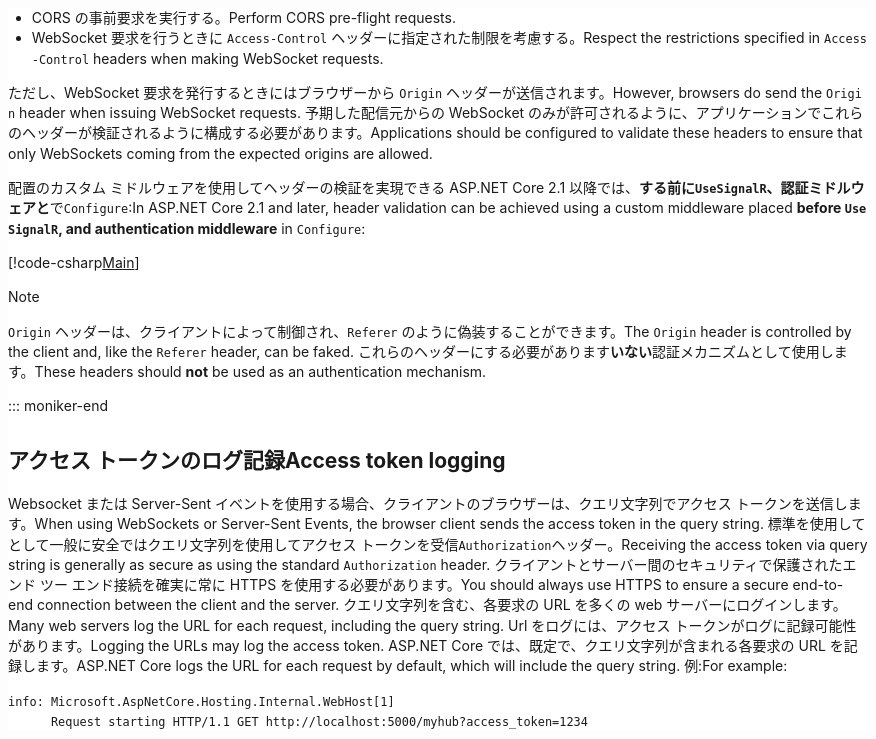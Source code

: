 * <span data-ttu-id="58bb6-127">CORS の事前要求を実行する。</span><span class="sxs-lookup"><span data-stu-id="58bb6-127">Perform CORS pre-flight requests.</span></span>
* <span data-ttu-id="58bb6-128">WebSocket 要求を行うときに `Access-Control` ヘッダーに指定された制限を考慮する。</span><span class="sxs-lookup"><span data-stu-id="58bb6-128">Respect the restrictions specified in `Access-Control` headers when making WebSocket requests.</span></span>

<span data-ttu-id="58bb6-129">ただし、WebSocket 要求を発行するときにはブラウザーから `Origin` ヘッダーが送信されます。</span><span class="sxs-lookup"><span data-stu-id="58bb6-129">However, browsers do send the `Origin` header when issuing WebSocket requests.</span></span> <span data-ttu-id="58bb6-130">予期した配信元からの WebSocket のみが許可されるように、アプリケーションでこれらのヘッダーが検証されるように構成する必要があります。</span><span class="sxs-lookup"><span data-stu-id="58bb6-130">Applications should be configured to validate these headers to ensure that only WebSockets coming from the expected origins are allowed.</span></span>

<span data-ttu-id="58bb6-131">配置のカスタム ミドルウェアを使用してヘッダーの検証を実現できる ASP.NET Core 2.1 以降では、**する前に`UseSignalR`、認証ミドルウェアと**で`Configure`:</span><span class="sxs-lookup"><span data-stu-id="58bb6-131">In ASP.NET Core 2.1 and later, header validation can be achieved using a custom middleware placed **before `UseSignalR`, and authentication middleware** in `Configure`:</span></span>

[!code-csharp[Main](security/sample/Startup.cs?name=snippet2)]

> [!NOTE]
> <span data-ttu-id="58bb6-132">`Origin` ヘッダーは、クライアントによって制御され、`Referer` のように偽装することができます。</span><span class="sxs-lookup"><span data-stu-id="58bb6-132">The `Origin` header is controlled by the client and, like the `Referer` header, can be faked.</span></span> <span data-ttu-id="58bb6-133">これらのヘッダーにする必要があります**いない**認証メカニズムとして使用します。</span><span class="sxs-lookup"><span data-stu-id="58bb6-133">These headers should **not** be used as an authentication mechanism.</span></span>

::: moniker-end

## <a name="access-token-logging"></a><span data-ttu-id="58bb6-134">アクセス トークンのログ記録</span><span class="sxs-lookup"><span data-stu-id="58bb6-134">Access token logging</span></span>

<span data-ttu-id="58bb6-135">Websocket または Server-Sent イベントを使用する場合、クライアントのブラウザーは、クエリ文字列でアクセス トークンを送信します。</span><span class="sxs-lookup"><span data-stu-id="58bb6-135">When using WebSockets or Server-Sent Events, the browser client sends the access token in the query string.</span></span> <span data-ttu-id="58bb6-136">標準を使用してとして一般に安全ではクエリ文字列を使用してアクセス トークンを受信`Authorization`ヘッダー。</span><span class="sxs-lookup"><span data-stu-id="58bb6-136">Receiving the access token via query string is generally as secure as using the standard `Authorization` header.</span></span> <span data-ttu-id="58bb6-137">クライアントとサーバー間のセキュリティで保護されたエンド ツー エンド接続を確実に常に HTTPS を使用する必要があります。</span><span class="sxs-lookup"><span data-stu-id="58bb6-137">You should always use HTTPS to ensure a secure end-to-end connection between the client and the server.</span></span> <span data-ttu-id="58bb6-138">クエリ文字列を含む、各要求の URL を多くの web サーバーにログインします。</span><span class="sxs-lookup"><span data-stu-id="58bb6-138">Many web servers log the URL for each request, including the query string.</span></span> <span data-ttu-id="58bb6-139">Url をログには、アクセス トークンがログに記録可能性があります。</span><span class="sxs-lookup"><span data-stu-id="58bb6-139">Logging the URLs may log the access token.</span></span> <span data-ttu-id="58bb6-140">ASP.NET Core では、既定で、クエリ文字列が含まれる各要求の URL を記録します。</span><span class="sxs-lookup"><span data-stu-id="58bb6-140">ASP.NET Core logs the URL for each request by default, which will include the query string.</span></span> <span data-ttu-id="58bb6-141">例:</span><span class="sxs-lookup"><span data-stu-id="58bb6-141">For example:</span></span>

```
info: Microsoft.AspNetCore.Hosting.Internal.WebHost[1]
      Request starting HTTP/1.1 GET http://localhost:5000/myhub?access_token=1234
```
